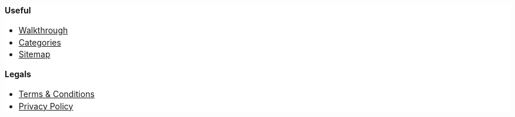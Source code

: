
**Useful**
  * [ Walkthrough ](https://unboundwiki.com/pokemon/marshadow/<https:/unboundwiki.com/walkthrough/>)
  * [ Categories ](https://unboundwiki.com/pokemon/marshadow/<https:/unboundwiki.com/categories/>)
  * [ Sitemap ](https://unboundwiki.com/pokemon/marshadow/<https:/unboundwiki.com/sitemap/>)


**Legals**
  * [ Terms & Conditions ](https://unboundwiki.com/pokemon/marshadow/<https:/unboundwiki.com/terms-conditions/>)
  * [ Privacy Policy ](https://unboundwiki.com/pokemon/marshadow/<https:/unboundwiki.com/privacy-policy/>)


